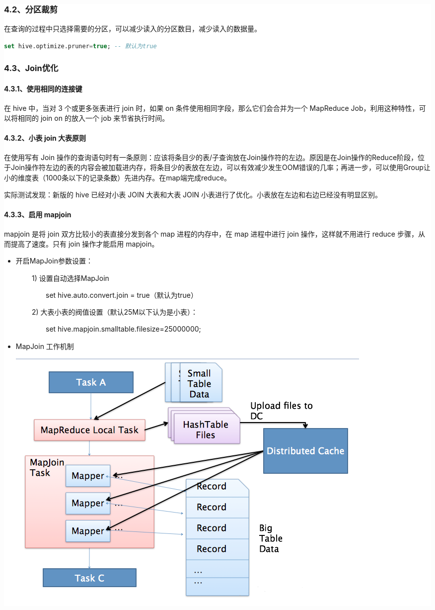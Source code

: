 ### 4.2、分区裁剪

在查询的过程中只选择需要的分区，可以减少读入的分区数目，减少读入的数据量。

```sql
set hive.optimize.pruner=true; -- 默认为true
```

### 4.3、Join优化

#### 4.3.1、使用相同的连接键

在 hive 中，当对 3 个或更多张表进行 join 时，如果 on 条件使用相同字段，那么它们会合并为一个 MapReduce  Job，利用这种特性，可以将相同的 join on 的放入一个 job 来节省执行时间。

#### 4.3.2、小表 join 大表原则

在使用写有 Join 操作的查询语句时有一条原则：应该将条目少的表/子查询放在Join操作符的左边。原因是在Join操作的Reduce阶段，位于Join操作符左边的表的内容会被加载进内存，将条目少的表放在左边，可以有效减少发生OOM错误的几率；再进一步，可以使用Group让小的维度表（1000条以下的记录条数）先进内存。在map端完成reduce。

实际测试发现：新版的 hive 已经对小表 JOIN 大表和大表 JOIN 小表进行了优化。小表放在左边和右边已经没有明显区别。

#### 4.3.3、启用 mapjoin

mapjoin 是将 join 双方比较小的表直接分发到各个 map 进程的内存中，在 map 进程中进行 join 操作，这样就不用进行 reduce 步骤，从而提高了速度。只有 join 操作才能启用 mapjoin。

- 开启MapJoin参数设置：

　　　　1) 设置自动选择MapJoin

　　　　　　set hive.auto.convert.join = true（默认为true）

　　　　2) 大表小表的阀值设置（默认25M以下认为是小表）：

　　　　　　set hive.mapjoin.smalltable.filesize=25000000;

- MapJoin 工作机制

  ![image-20191219170550943](../../../images/hive/hive-map-side-detail.png)
